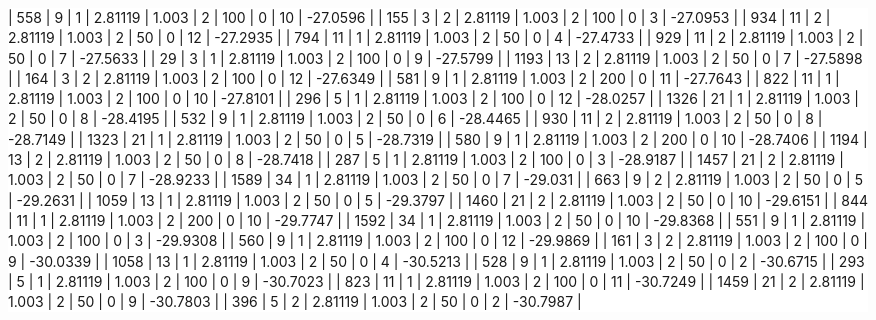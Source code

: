 |  558 |             9 |           1 |        2.81119 |                               1.003 |          2 |          100 |              0 |                 10 |     -27.0596 |
|  155 |             3 |           2 |        2.81119 |                               1.003 |          2 |          100 |              0 |                  3 |     -27.0953 |
|  934 |            11 |           2 |        2.81119 |                               1.003 |          2 |           50 |              0 |                 12 |     -27.2935 |
|  794 |            11 |           1 |        2.81119 |                               1.003 |          2 |           50 |              0 |                  4 |     -27.4733 |
|  929 |            11 |           2 |        2.81119 |                               1.003 |          2 |           50 |              0 |                  7 |     -27.5633 |
|   29 |             3 |           1 |        2.81119 |                               1.003 |          2 |          100 |              0 |                  9 |     -27.5799 |
| 1193 |            13 |           2 |        2.81119 |                               1.003 |          2 |           50 |              0 |                  7 |     -27.5898 |
|  164 |             3 |           2 |        2.81119 |                               1.003 |          2 |          100 |              0 |                 12 |     -27.6349 |
|  581 |             9 |           1 |        2.81119 |                               1.003 |          2 |          200 |              0 |                 11 |     -27.7643 |
|  822 |            11 |           1 |        2.81119 |                               1.003 |          2 |          100 |              0 |                 10 |     -27.8101 |
|  296 |             5 |           1 |        2.81119 |                               1.003 |          2 |          100 |              0 |                 12 |     -28.0257 |
| 1326 |            21 |           1 |        2.81119 |                               1.003 |          2 |           50 |              0 |                  8 |     -28.4195 |
|  532 |             9 |           1 |        2.81119 |                               1.003 |          2 |           50 |              0 |                  6 |     -28.4465 |
|  930 |            11 |           2 |        2.81119 |                               1.003 |          2 |           50 |              0 |                  8 |     -28.7149 |
| 1323 |            21 |           1 |        2.81119 |                               1.003 |          2 |           50 |              0 |                  5 |     -28.7319 |
|  580 |             9 |           1 |        2.81119 |                               1.003 |          2 |          200 |              0 |                 10 |     -28.7406 |
| 1194 |            13 |           2 |        2.81119 |                               1.003 |          2 |           50 |              0 |                  8 |     -28.7418 |
|  287 |             5 |           1 |        2.81119 |                               1.003 |          2 |          100 |              0 |                  3 |     -28.9187 |
| 1457 |            21 |           2 |        2.81119 |                               1.003 |          2 |           50 |              0 |                  7 |     -28.9233 |
| 1589 |            34 |           1 |        2.81119 |                               1.003 |          2 |           50 |              0 |                  7 |     -29.031  |
|  663 |             9 |           2 |        2.81119 |                               1.003 |          2 |           50 |              0 |                  5 |     -29.2631 |
| 1059 |            13 |           1 |        2.81119 |                               1.003 |          2 |           50 |              0 |                  5 |     -29.3797 |
| 1460 |            21 |           2 |        2.81119 |                               1.003 |          2 |           50 |              0 |                 10 |     -29.6151 |
|  844 |            11 |           1 |        2.81119 |                               1.003 |          2 |          200 |              0 |                 10 |     -29.7747 |
| 1592 |            34 |           1 |        2.81119 |                               1.003 |          2 |           50 |              0 |                 10 |     -29.8368 |
|  551 |             9 |           1 |        2.81119 |                               1.003 |          2 |          100 |              0 |                  3 |     -29.9308 |
|  560 |             9 |           1 |        2.81119 |                               1.003 |          2 |          100 |              0 |                 12 |     -29.9869 |
|  161 |             3 |           2 |        2.81119 |                               1.003 |          2 |          100 |              0 |                  9 |     -30.0339 |
| 1058 |            13 |           1 |        2.81119 |                               1.003 |          2 |           50 |              0 |                  4 |     -30.5213 |
|  528 |             9 |           1 |        2.81119 |                               1.003 |          2 |           50 |              0 |                  2 |     -30.6715 |
|  293 |             5 |           1 |        2.81119 |                               1.003 |          2 |          100 |              0 |                  9 |     -30.7023 |
|  823 |            11 |           1 |        2.81119 |                               1.003 |          2 |          100 |              0 |                 11 |     -30.7249 |
| 1459 |            21 |           2 |        2.81119 |                               1.003 |          2 |           50 |              0 |                  9 |     -30.7803 |
|  396 |             5 |           2 |        2.81119 |                               1.003 |          2 |           50 |              0 |                  2 |     -30.7987 |